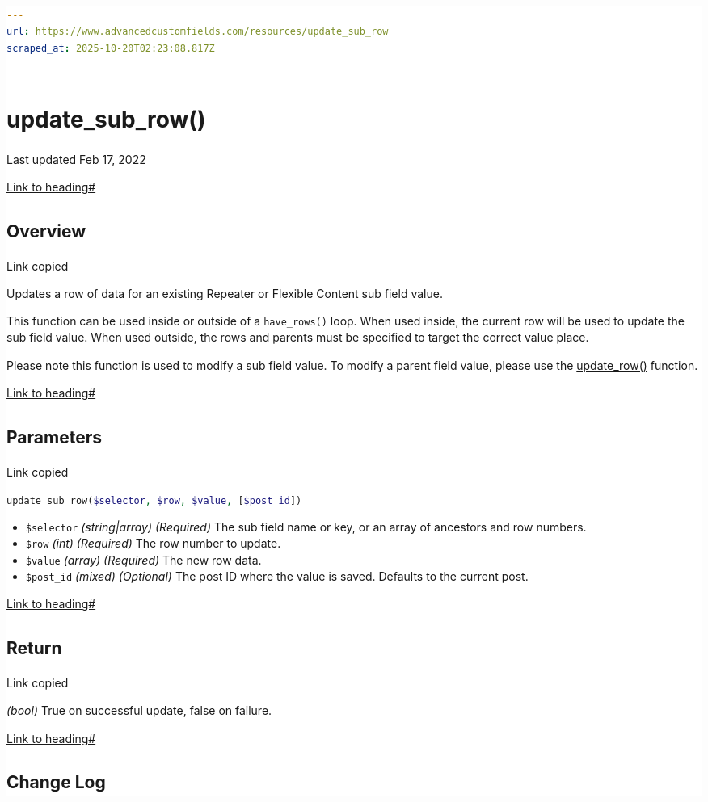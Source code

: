 ```yaml
---
url: https://www.advancedcustomfields.com/resources/update_sub_row
scraped_at: 2025-10-20T02:23:08.817Z
---
```


# update\_sub\_row()

Last updated Feb 17, 2022

[Link to heading#](https://www.advancedcustomfields.com/resources/update_sub_row/#overview)

## Overview

Link copied

Updates a row of data for an existing Repeater or Flexible Content sub field value.

This function can be used inside or outside of a `have_rows()` loop. When used inside, the current row will be used to update the sub field value. When used outside, the rows and parents must be specified to target the correct value place.

Please note this function is used to modify a sub field value. To modify a parent field value, please use the [update\_row()](https://www.advancedcustomfields.com/resources/update_row/) function.

[Link to heading#](https://www.advancedcustomfields.com/resources/update_sub_row/#parameters)

## Parameters

Link copied

```php
update_sub_row($selector, $row, $value, [$post_id])
```

- `$selector` _(string\|array)_ _(Required)_ The sub field name or key, or an array of ancestors and row numbers.
- `$row` _(int)_ _(Required)_ The row number to update.
- `$value` _(array)_ _(Required)_ The new row data.
- `$post_id` _(mixed)_ _(Optional)_ The post ID where the value is saved. Defaults to the current post.

[Link to heading#](https://www.advancedcustomfields.com/resources/update_sub_row/#return)

## Return

Link copied

_(bool)_ True on successful update, false on failure.

[Link to heading#](https://www.advancedcustomfields.com/resources/update_sub_row/#change-log)

## Change Log
